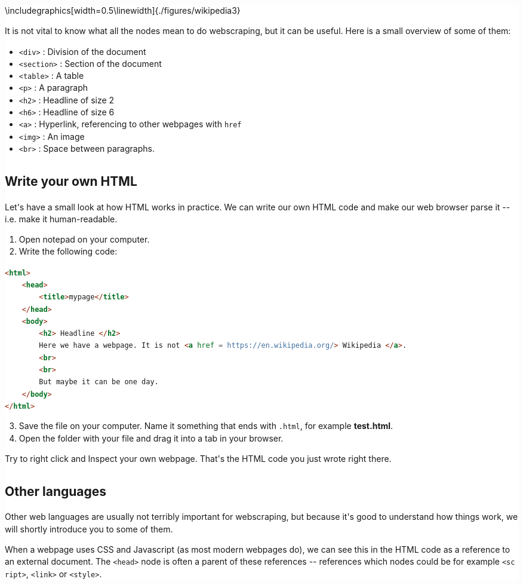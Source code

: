 
\includegraphics[width=0.5\linewidth]{./figures/wikipedia3} 

It is not vital to know what all the nodes mean to do webscraping, but it can be useful. Here is a small overview of some of them:

 - `<div>` : Division of the document 
 - `<section>` : Section of the document
 - `<table>` : A table
 - `<p>` : A paragraph
 - `<h2>` : Headline of size 2
 - `<h6>` : Headline of size 6
 - `<a>` : Hyperlink, referencing to other webpages with `href`
 - `<img>` : An image
 - `<br>` : Space between paragraphs.

## Write your own HTML

Let's have a small look at how HTML works in practice. We can write our own HTML code and make our web browser parse it -- i.e. make it human-readable.

1. Open notepad on your computer.
2. Write the following code:


```html
<html>
    <head>
        <title>mypage</title>
    </head>
    <body>
        <h2> Headline </h2>
        Here we have a webpage. It is not <a href = https://en.wikipedia.org/> Wikipedia </a>.
        <br>
        <br>
        But maybe it can be one day.
    </body>
</html>
```

3. Save the file on your computer. Name it something that ends with `.html`, for example **test.html**. 
4. Open the folder with your file and drag it into a tab in your browser. 

Try to right click and Inspect your own webpage. That's the HTML code you just wrote right there. 


## Other languages

Other web languages are usually not terribly important for webscraping, but because it's good to understand how things work, we will shortly introduce you to some of them. 

When a webpage uses CSS and Javascript (as most modern webpages do), we can see this in the HTML code as a reference to an external document. The `<head>` node is often a parent of these references -- references which nodes could be for example `<script>`, `<link>` or `<style>`. 
